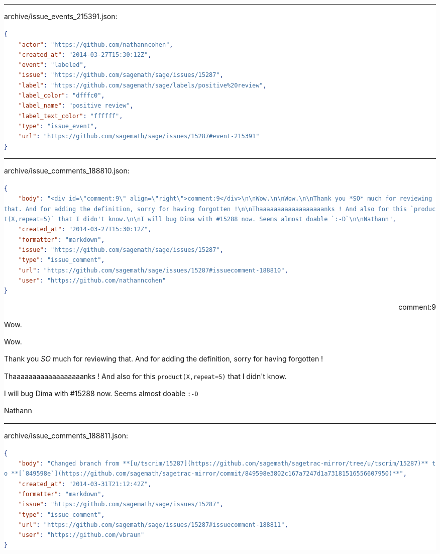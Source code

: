 

---

archive/issue_events_215391.json:
```json
{
    "actor": "https://github.com/nathanncohen",
    "created_at": "2014-03-27T15:30:12Z",
    "event": "labeled",
    "issue": "https://github.com/sagemath/sage/issues/15287",
    "label": "https://github.com/sagemath/sage/labels/positive%20review",
    "label_color": "dfffc0",
    "label_name": "positive review",
    "label_text_color": "ffffff",
    "type": "issue_event",
    "url": "https://github.com/sagemath/sage/issues/15287#event-215391"
}
```



---

archive/issue_comments_188810.json:
```json
{
    "body": "<div id=\"comment:9\" align=\"right\">comment:9</div>\n\nWow.\n\nWow.\n\nThank you *SO* much for reviewing that. And for adding the definition, sorry for having forgotten !\n\nThaaaaaaaaaaaaaaaaaanks ! And also for this `product(X,repeat=5)` that I didn't know.\n\nI will bug Dima with #15288 now. Seems almost doable `:-D`\n\nNathann",
    "created_at": "2014-03-27T15:30:12Z",
    "formatter": "markdown",
    "issue": "https://github.com/sagemath/sage/issues/15287",
    "type": "issue_comment",
    "url": "https://github.com/sagemath/sage/issues/15287#issuecomment-188810",
    "user": "https://github.com/nathanncohen"
}
```

<div id="comment:9" align="right">comment:9</div>

Wow.

Wow.

Thank you *SO* much for reviewing that. And for adding the definition, sorry for having forgotten !

Thaaaaaaaaaaaaaaaaaanks ! And also for this `product(X,repeat=5)` that I didn't know.

I will bug Dima with #15288 now. Seems almost doable `:-D`

Nathann



---

archive/issue_comments_188811.json:
```json
{
    "body": "Changed branch from **[u/tscrim/15287](https://github.com/sagemath/sagetrac-mirror/tree/u/tscrim/15287)** to **[`849598e`](https://github.com/sagemath/sagetrac-mirror/commit/849598e3802c167a7247d1a73181516556607950)**",
    "created_at": "2014-03-31T21:12:42Z",
    "formatter": "markdown",
    "issue": "https://github.com/sagemath/sage/issues/15287",
    "type": "issue_comment",
    "url": "https://github.com/sagemath/sage/issues/15287#issuecomment-188811",
    "user": "https://github.com/vbraun"
}
```
